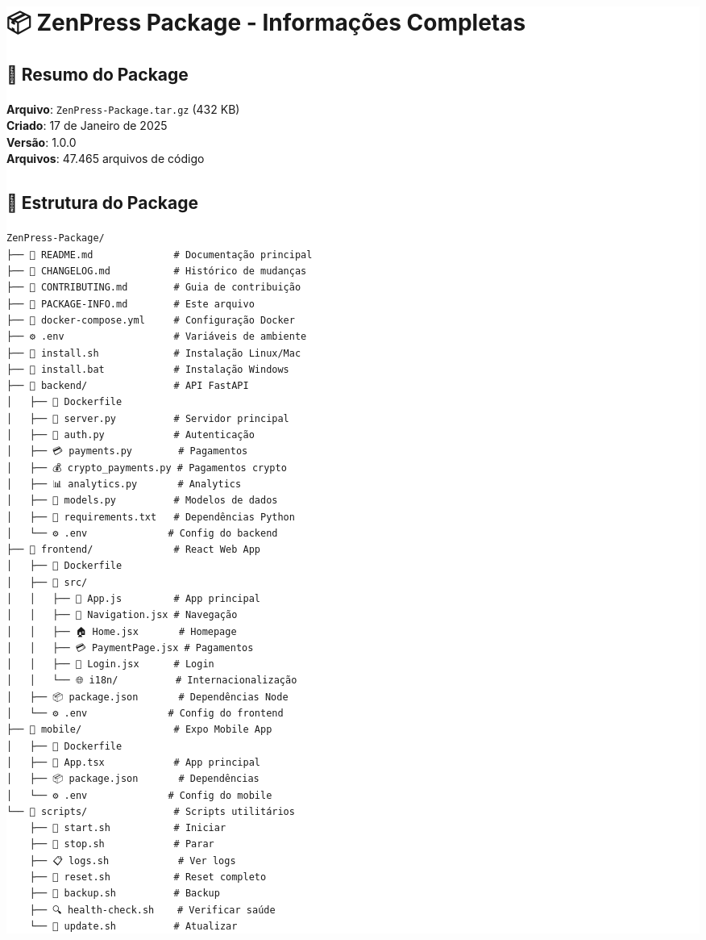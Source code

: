 # 📦 ZenPress Package - Informações Completas

## 🎯 Resumo do Package

**Arquivo**: `ZenPress-Package.tar.gz` (432 KB)  
**Criado**: 17 de Janeiro de 2025  
**Versão**: 1.0.0  
**Arquivos**: 47.465 arquivos de código  

## 📁 Estrutura do Package

```
ZenPress-Package/
├── 📄 README.md              # Documentação principal
├── 📄 CHANGELOG.md           # Histórico de mudanças
├── 📄 CONTRIBUTING.md        # Guia de contribuição
├── 📄 PACKAGE-INFO.md        # Este arquivo
├── 🐳 docker-compose.yml     # Configuração Docker
├── ⚙️ .env                   # Variáveis de ambiente
├── 🚀 install.sh             # Instalação Linux/Mac
├── 🚀 install.bat            # Instalação Windows
├── 📂 backend/               # API FastAPI
│   ├── 🐳 Dockerfile
│   ├── 🐍 server.py          # Servidor principal
│   ├── 🔐 auth.py            # Autenticação
│   ├── 💳 payments.py        # Pagamentos
│   ├── 💰 crypto_payments.py # Pagamentos crypto
│   ├── 📊 analytics.py       # Analytics
│   ├── 🏥 models.py          # Modelos de dados
│   ├── 📝 requirements.txt   # Dependências Python
│   └── ⚙️ .env              # Config do backend
├── 📂 frontend/              # React Web App
│   ├── 🐳 Dockerfile
│   ├── 🎨 src/
│   │   ├── 📄 App.js         # App principal
│   │   ├── 🧭 Navigation.jsx # Navegação
│   │   ├── 🏠 Home.jsx       # Homepage
│   │   ├── 💳 PaymentPage.jsx # Pagamentos
│   │   ├── 🔐 Login.jsx      # Login
│   │   └── 🌐 i18n/          # Internacionalização
│   ├── 📦 package.json       # Dependências Node
│   └── ⚙️ .env              # Config do frontend
├── 📂 mobile/                # Expo Mobile App
│   ├── 🐳 Dockerfile
│   ├── 📱 App.tsx            # App principal
│   ├── 📦 package.json       # Dependências
│   └── ⚙️ .env              # Config do mobile
└── 📂 scripts/               # Scripts utilitários
    ├── 🚀 start.sh           # Iniciar
    ├── 🛑 stop.sh            # Parar
    ├── 📋 logs.sh            # Ver logs
    ├── 🔄 reset.sh           # Reset completo
    ├── 💾 backup.sh          # Backup
    ├── 🔍 health-check.sh    # Verificar saúde
    └── 🔄 update.sh          # Atualizar
```
